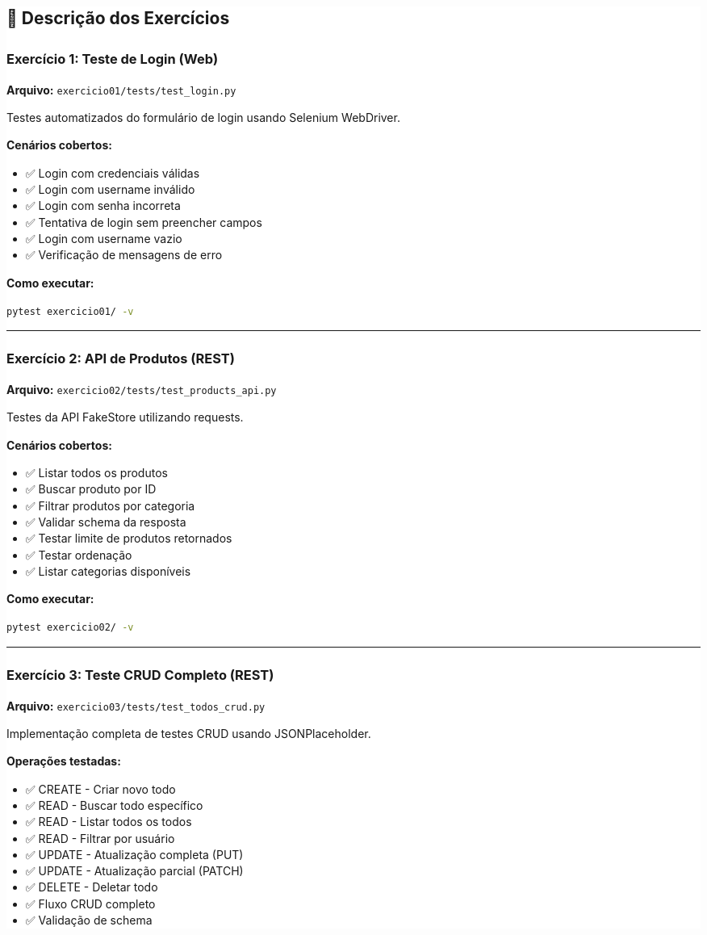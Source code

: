 ## 📝 Descrição dos Exercícios

### Exercício 1: Teste de Login (Web)
**Arquivo:** `exercicio01/tests/test_login.py`

Testes automatizados do formulário de login usando Selenium WebDriver.

**Cenários cobertos:**
- ✅ Login com credenciais válidas
- ✅ Login com username inválido
- ✅ Login com senha incorreta
- ✅ Tentativa de login sem preencher campos
- ✅ Login com username vazio
- ✅ Verificação de mensagens de erro

**Como executar:**
```bash
pytest exercicio01/ -v
```

---

### Exercício 2: API de Produtos (REST)
**Arquivo:** `exercicio02/tests/test_products_api.py`

Testes da API FakeStore utilizando requests.

**Cenários cobertos:**
- ✅ Listar todos os produtos
- ✅ Buscar produto por ID
- ✅ Filtrar produtos por categoria
- ✅ Validar schema da resposta
- ✅ Testar limite de produtos retornados
- ✅ Testar ordenação
- ✅ Listar categorias disponíveis

**Como executar:**
```bash
pytest exercicio02/ -v
```

---

### Exercício 3: Teste CRUD Completo (REST)
**Arquivo:** `exercicio03/tests/test_todos_crud.py`

Implementação completa de testes CRUD usando JSONPlaceholder.

**Operações testadas:**
- ✅ CREATE - Criar novo todo
- ✅ READ - Buscar todo específico
- ✅ READ - Listar todos os todos
- ✅ READ - Filtrar por usuário
- ✅ UPDATE - Atualização completa (PUT)
- ✅ UPDATE - Atualização parcial (PATCH)
- ✅ DELETE - Deletar todo
- ✅ Fluxo CRUD completo
- ✅ Validação de schema
